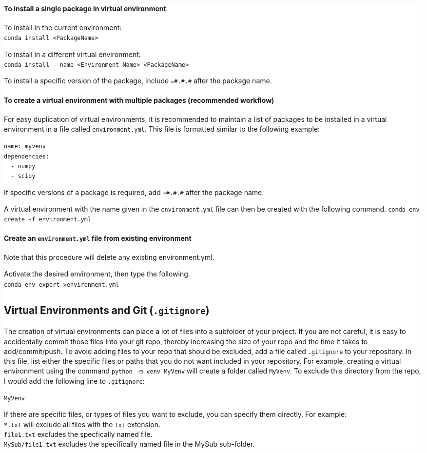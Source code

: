 #### To install a single package in virtual environment
To install in the current environment:  
`conda install <PackageName>`

To install in a different virtual environment:  
`conda install --name <Environment Name> <PackageName>`

To install a specific version of the package, include `=#.#.#` after the 
package name.

#### To create a virtual environment with multiple packages (recommended workflow)
For easy duplication of virtual environments, it is recommended to maintain a
list of packages to be installed in a virtual environment in a file called
`environment.yml`.  This file is formatted similar to the following example:
```
name: myvenv
dependencies:
  - numpy
  - scipy
```
If specific versions of a package is required, add `=#.#.#` after the package
name.

A virtual environment with the name given in the `environment.yml` file can
then be created with the following command.
`conda env create -f environment.yml`

#### Create an `environment.yml` file from existing environment
Note that this procedure will delete any existing environment.yml.

Activate the desired environment, then type the following.  
`conda env export >environment.yml`

 ## Virtual Environments and Git  (`.gitignore`)
 The creation of virtual environments can place a lot of files into a subfolder
 of your project.  If you are not careful, it is easy to accidentally commit
 those files into your git repo, thereby increasing the size of your repo and
 the time it takes to add/commit/push.  To avoid adding files to your repo
 that should be excluded, add a file called `.gitignore` to your repository.
 In this file, list either the specific files or paths that you do not want
 included in your repository.  For example, creating a virtual environment
 using the command `python -m venv MyVenv` will create a folder called 
 `MyVenv`.  To exclude this directory from the repo, I would add the following
 line to `.gitignore`:
 ```
 MyVenv
 ```
 If there are specific files, or types of files you want to exclude, you can
 specify them directly.  For example:  
 `*.txt` will exclude all files with the `txt` extension.  
 `file1.txt` excludes the specfically named file.  
 `MySub/file1.txt` excludes the specifically named file in the MySub sub-folder.
 